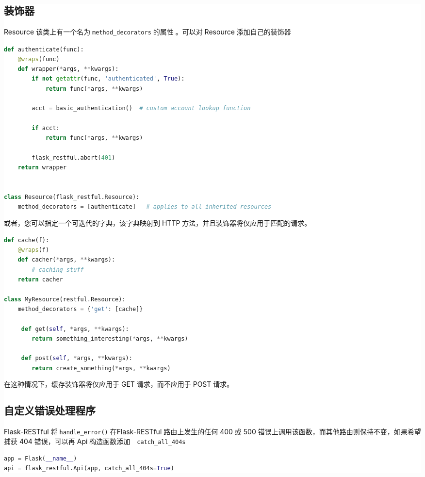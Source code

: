 ## 装饰器

Resource 该类上有一个名为 `method_decorators` 的属性 。可以对 Resource 添加自己的装饰器

```python
def authenticate(func):
    @wraps(func)
    def wrapper(*args, **kwargs):
        if not getattr(func, 'authenticated', True):
            return func(*args, **kwargs)

        acct = basic_authentication()  # custom account lookup function

        if acct:
            return func(*args, **kwargs)

        flask_restful.abort(401)
    return wrapper


class Resource(flask_restful.Resource):
    method_decorators = [authenticate]   # applies to all inherited resources
```

或者，您可以指定一个可迭代的字典，该字典映射到 HTTP 方法，并且装饰器将仅应用于匹配的请求。

```python
def cache(f):
    @wraps(f)
    def cacher(*args, **kwargs):
        # caching stuff
    return cacher

class MyResource(restful.Resource):
    method_decorators = {'get': [cache]}

     def get(self, *args, **kwargs):
        return something_interesting(*args, **kwargs)

     def post(self, *args, **kwargs):
        return create_something(*args, **kwargs)
```

在这种情况下，缓存装饰器将仅应用于 GET 请求，而不应用于 POST 请求。

## 自定义错误处理程序

Flask-RESTful 将 `handle_error()` 在Flask-RESTful 路由上发生的任何 400 或 500 错误上调用该函数，而其他路由则保持不变，如果希望捕获 404 错误，可以再 Api 构造函数添加　`catch_all_404s`

```python
app = Flask(__name__)
api = flask_restful.Api(app, catch_all_404s=True)
```
